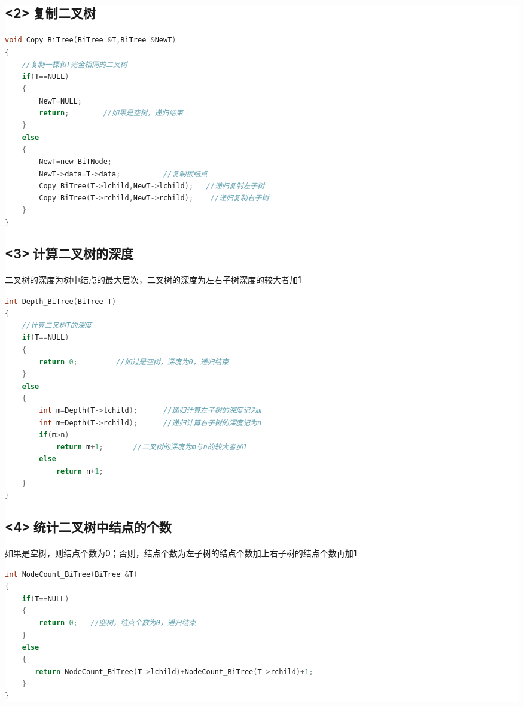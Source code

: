 ## <2> 复制二叉树

```c
void Copy_BiTree(BiTree &T,BiTree &NewT)
{
    //复制一棵和T完全相同的二叉树
    if(T==NULL)
    {
        NewT=NULL;
        return;        //如果是空树，递归结束
    }
    else
    {
        NewT=new BiTNode;
        NewT->data=T->data;          //复制根结点
        Copy_BiTree(T->lchild,NewT->lchild);   //递归复制左子树
        Copy_BiTree(T->rchild,NewT->rchild);    //递归复制右子树
    }
}
```

## <3> 计算二叉树的深度

二叉树的深度为树中结点的最大层次，二叉树的深度为左右子树深度的较大者加1

```c
int Depth_BiTree(BiTree T)
{
    //计算二叉树T的深度
    if(T==NULL)
    {
        return 0;         //如过是空树，深度为0，递归结束
    }
    else
    {
        int m=Depth(T->lchild);      //递归计算左子树的深度记为m
        int m=Depth(T->rchild);      //递归计算右子树的深度记为n
        if(m>n)
            return m+1;       //二叉树的深度为m与n的较大者加1
        else
            return n+1;
    }
}
```

## <4> 统计二叉树中结点的个数

如果是空树，则结点个数为0；否则，结点个数为左子树的结点个数加上右子树的结点个数再加1

```c
int NodeCount_BiTree(BiTree &T)
{
    if(T==NULL)
    {
        return 0;   //空树，结点个数为0，递归结束
    }
    else
    {
       return NodeCount_BiTree(T->lchild)+NodeCount_BiTree(T->rchild)+1;
    }
}
```

